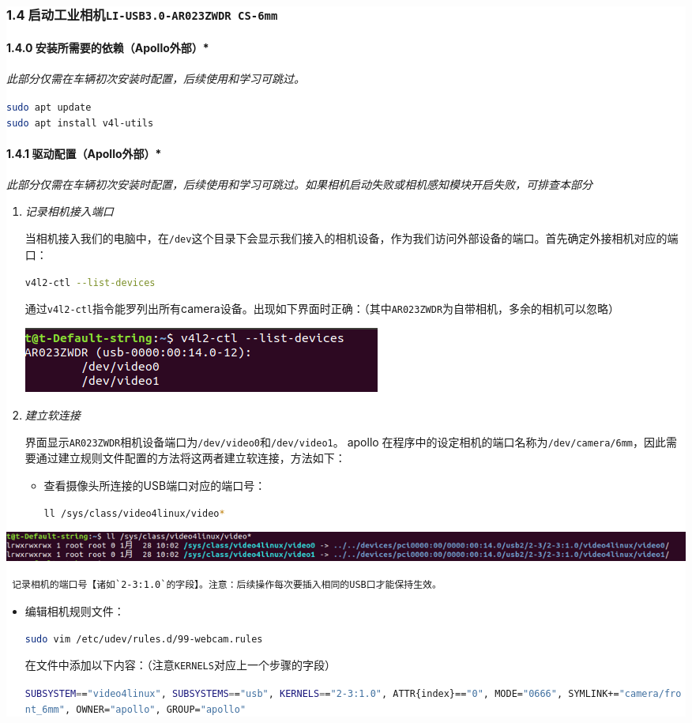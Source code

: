 ### 1.4 启动工业相机`LI-USB3.0-AR023ZWDR CS-6mm`

#### 1.4.0 安装所需要的依赖（Apollo外部）*

*此部分仅需在车辆初次安装时配置，后续使用和学习可跳过。*
```bash
sudo apt update
sudo apt install v4l-utils
```

#### 1.4.1 驱动配置（Apollo外部）*

*此部分仅需在车辆初次安装时配置，后续使用和学习可跳过。如果相机启动失败或相机感知模块开启失败，可排查本部分*

1. *记录相机接入端口*

   当相机接入我们的电脑中，在`/dev`这个目录下会显示我们接入的相机设备，作为我们访问外部设备的端口。首先确定外接相机对应的端口：

   ```bash
   v4l2-ctl --list-devices
   ```

   通过`v4l2-ctl`指令能罗列出所有camera设备。出现如下界面时正确：（其中`AR023ZWDR`为自带相机，多余的相机可以忽略）

   ![image-20220128093419157](基础知识介绍和驱动配置.assets/image-20220128093419157.png)

2. *建立软连接*

   界面显示`AR023ZWDR`相机设备端口为`/dev/video0`和`/dev/video1`。 apollo 在程序中的设定相机的端口名称为`/dev/camera/6mm`，因此需要通过建立规则文件配置的方法将这两者建立软连接，方法如下：

   + 查看摄像头所连接的USB端口对应的端口号：

     ```bash
     ll /sys/class/video4linux/video* 
     ```

![image-20220128100351556](基础知识介绍和驱动配置.assets/image-20220128100351556.png)

     记录相机的端口号【诸如`2-3:1.0`的字段】。注意：后续操作每次要插入相同的USB口才能保持生效。

   + 编辑相机规则文件：

     ```bash
     sudo vim /etc/udev/rules.d/99-webcam.rules 
     ```

     在文件中添加以下内容：（注意`KERNELS`对应上一个步骤的字段）

     ```bash
     SUBSYSTEM=="video4linux", SUBSYSTEMS=="usb", KERNELS=="2-3:1.0", ATTR{index}=="0", MODE="0666", SYMLINK+="camera/front_6mm", OWNER="apollo", GROUP="apollo"
     ```
